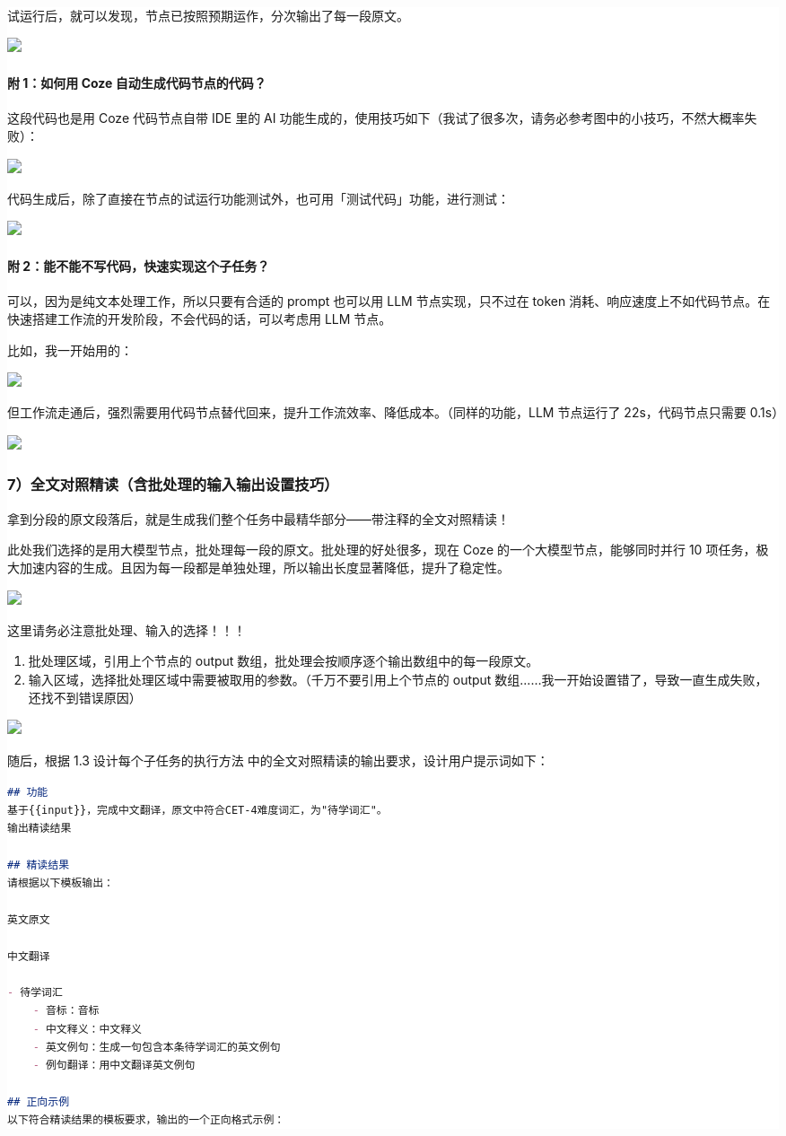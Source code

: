 试运行后，就可以发现，节点已按照预期运作，分次输出了每一段原文。

![](https://zkv549gmz8.feishu.cn/space/api/box/stream/download/asynccode/?code=MjA3NjAzM2Y1ZGRiYzc4MWE0NzdkZWFlOGI2Yzc5ZjlfNGhPRnp3NjlRSno2eTh1Y3VON3hUY1k1RGplRk10djVfVG9rZW46RnB2amJaWTlhb1BEbTl4ZzNxTGMyT1hKbmtnXzE3MjI3MjYxMzk6MTcyMjcyOTczOV9WNA)

#### 附 1：如何用 Coze 自动生成代码节点的代码？

这段代码也是用 Coze 代码节点自带 IDE 里的 AI 功能生成的，使用技巧如下（我试了很多次，请务必参考图中的小技巧，不然大概率失败）：

![](https://zkv549gmz8.feishu.cn/space/api/box/stream/download/asynccode/?code=OWRlZTBlODFmYWM3MjZjNjgyNDQ2Njg0MjNkZWQxZGJfOXpvdzJaQm1meHlPaTJRYnlBblo2eXNwNU9RazdsckdfVG9rZW46QzBuSGJxblJxb1E2NFF4bDVaUmNVMHc5blNlXzE3MjI3MjYxMzk6MTcyMjcyOTczOV9WNA)

代码生成后，除了直接在节点的试运行功能测试外，也可用「测试代码」功能，进行测试：

![](https://zkv549gmz8.feishu.cn/space/api/box/stream/download/asynccode/?code=NzE2NjEwNDlmZGVjOTQwMGFiYTQ0MzM0OTFjN2JkM2JfZGNqbVgzS3h3MGN5NkdEUUlsMEU4VElMbEtQclY1ZlJfVG9rZW46TkgwM2J0OERvbzA2ekp4MUZ6VmNCN0dYbm9nXzE3MjI3MjYxMzk6MTcyMjcyOTczOV9WNA)

#### 附 2：能不能不写代码，快速实现这个子任务？

可以，因为是纯文本处理工作，所以只要有合适的 prompt 也可以用 LLM 节点实现，只不过在 token 消耗、响应速度上不如代码节点。在快速搭建工作流的开发阶段，不会代码的话，可以考虑用 LLM 节点。

比如，我一开始用的：

![](https://zkv549gmz8.feishu.cn/space/api/box/stream/download/asynccode/?code=ZTYxZjBiYTZlMWExYjliNzI5ZDgwMDc0ZjA3Njg1M2JfWXRFVklHMnhzMmdSRk5JTjZtVFc2allFbDFPTVNZQ1NfVG9rZW46VFNrSWJsaEU3b1JvaXV4eDE4QWNVTFNpbkllXzE3MjI3MjYxMzk6MTcyMjcyOTczOV9WNA)

但工作流走通后，强烈需要用代码节点替代回来，提升工作流效率、降低成本。（同样的功能，LLM 节点运行了 22s，代码节点只需要 0.1s）

![](https://zkv549gmz8.feishu.cn/space/api/box/stream/download/asynccode/?code=MmFhMzk1YmEyZTJkM2JjNzU5YjY3OGQwMWQxN2Q1NzhfWE5NVGhuU3NBZ0w4MjJWc0lFNDhSVnhDWmNqTThLbHlfVG9rZW46RzJHOWJ5b3I2b3VKdkp4R0VGbGNRZWJDblFnXzE3MjI3MjYxMzk6MTcyMjcyOTczOV9WNA)

### 7）全文对照精读（含批处理的输入输出设置技巧）

拿到分段的原文段落后，就是生成我们整个任务中最精华部分——带注释的全文对照精读！

此处我们选择的是用大模型节点，批处理每一段的原文。批处理的好处很多，现在 Coze 的一个大模型节点，能够同时并行 10 项任务，极大加速内容的生成。且因为每一段都是单独处理，所以输出长度显著降低，提升了稳定性。

![](https://zkv549gmz8.feishu.cn/space/api/box/stream/download/asynccode/?code=YTAwMWJhMzQ1ZTdmY2UwNWI2NTUwNDA2ZWRmNDhlNjFfSzFya3pjUHZpd2R1QWtZaVZHV3l1YU9HQnVrUkYzcFNfVG9rZW46QUZuY2JCUWFEb1M4RW54VVgxOWNCMHRmblJoXzE3MjI3MjYxMzk6MTcyMjcyOTczOV9WNA)

这里请务必注意批处理、输入的选择！！！

1. 批处理区域，引用上个节点的 output 数组，批处理会按顺序逐个输出数组中的每一段原文。
2. 输入区域，选择批处理区域中需要被取用的参数。（千万不要引用上个节点的 output 数组……我一开始设置错了，导致一直生成失败，还找不到错误原因）

![](https://zkv549gmz8.feishu.cn/space/api/box/stream/download/asynccode/?code=NTNlODc0NmNiOWM1MzBlNjVjOTE3MTZmZWE1M2Q4ZWFfU0dpcmIyOEpDY0JmSXNGNUt1Yk0yRHpOZjFWNWg0bUZfVG9rZW46V2ZkdWJ2ZTAwb3NxanR4MG1keGNGUTNTbjFjXzE3MjI3MjYxMzk6MTcyMjcyOTczOV9WNA)

随后，根据 1.3 设计每个子任务的执行方法 中的全文对照精读的输出要求，设计用户提示词如下：

```Markdown
## 功能
基于{{input}}，完成中文翻译，原文中符合CET-4难度词汇，为"待学词汇"。
输出精读结果

## 精读结果
请根据以下模板输出：

英文原文

中文翻译

- 待学词汇
    - 音标：音标
    - 中文释义：中文释义
    - 英文例句：生成一句包含本条待学词汇的英文例句
    - 例句翻译：用中文翻译英文例句

## 正向示例
以下符合精读结果的模板要求，输出的一个正向格式示例：

```